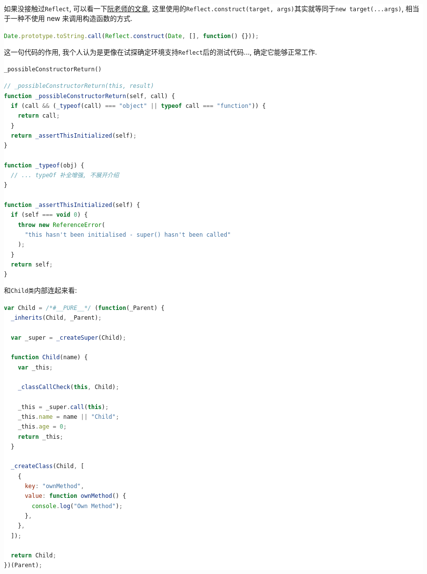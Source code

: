 如果没接触过`Reflect`, 可以看一下[阮老师的文章](https://es6.ruanyifeng.com/#docs/reflect), 这里使用的`Reflect.construct(target, args)`其实就等同于`new target(...args)`, 相当于一种不使用 new 来调用构造函数的方式.

```js
Date.prototype.toString.call(Reflect.construct(Date, [], function() {}));
```

这一句代码的作用, 我个人认为是更像在试探确定环境支持`Reflect`后的测试代码..., 确定它能够正常工作.

`_possibleConstructorReturn()`

```js
// _possibleConstructorReturn(this, result)
function _possibleConstructorReturn(self, call) {
  if (call && (_typeof(call) === "object" || typeof call === "function")) {
    return call;
  }
  return _assertThisInitialized(self);
}

function _typeof(obj) {
  // ... typeOf 补全增强, 不展开介绍
}

function _assertThisInitialized(self) {
  if (self === void 0) {
    throw new ReferenceError(
      "this hasn't been initialised - super() hasn't been called"
    );
  }
  return self;
}
```

和`Child类`内部连起来看:

```js
var Child = /*#__PURE__*/ (function(_Parent) {
  _inherits(Child, _Parent);

  var _super = _createSuper(Child);

  function Child(name) {
    var _this;

    _classCallCheck(this, Child);

    _this = _super.call(this);
    _this.name = name || "Child";
    _this.age = 0;
    return _this;
  }

  _createClass(Child, [
    {
      key: "ownMethod",
      value: function ownMethod() {
        console.log("Own Method");
      },
    },
  ]);

  return Child;
})(Parent);
```
